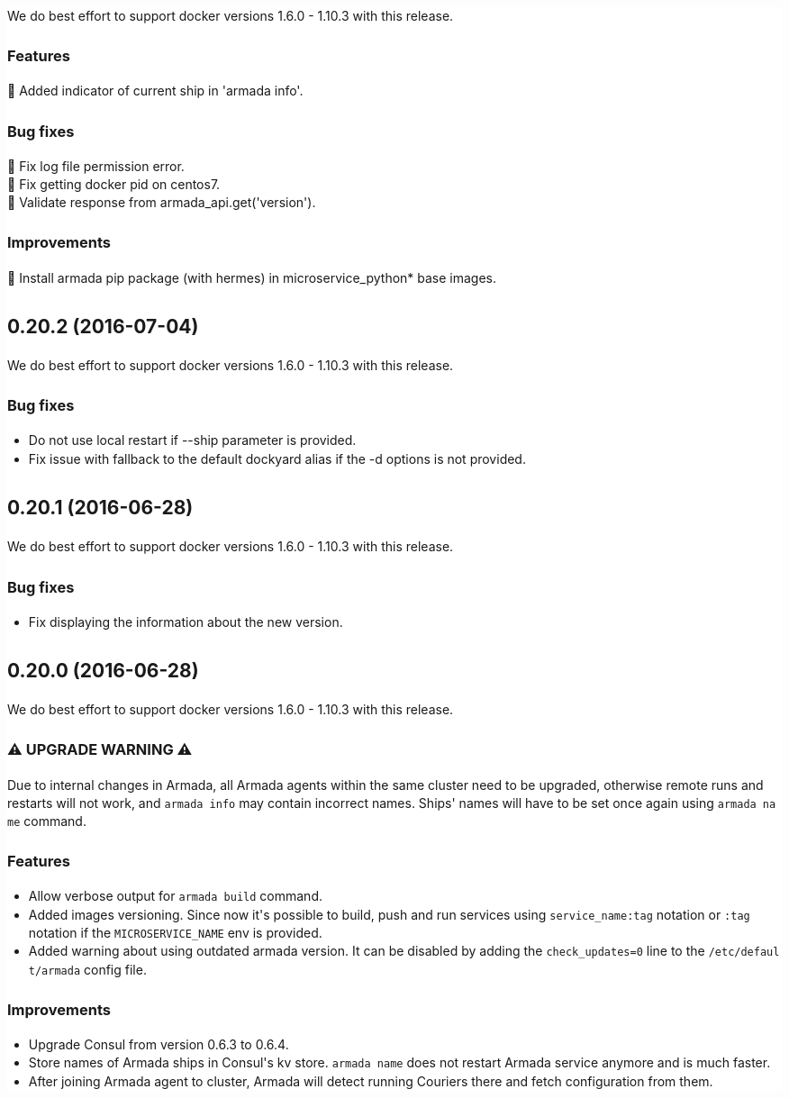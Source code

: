 

We do best effort to support docker versions 1.6.0 - 1.10.3 with this release.

### Features
:balloon: Added indicator of current ship in 'armada info'.

### Bug fixes
:balloon: Fix log file permission error.  
:balloon: Fix getting docker pid on centos7.  
:balloon: Validate response from armada_api.get('version').  

### Improvements
:balloon: Install armada pip package (with hermes) in microservice_python* base images.


## 0.20.2 (2016-07-04)

We do best effort to support docker versions 1.6.0 - 1.10.3 with this release.

### Bug fixes
- Do not use local restart if --ship parameter is provided.
- Fix issue with fallback to the default dockyard alias if the -d options is not provided.

## 0.20.1 (2016-06-28)

We do best effort to support docker versions 1.6.0 - 1.10.3 with this release.

### Bug fixes
- Fix displaying the information about the new version.


## 0.20.0 (2016-06-28)

We do best effort to support docker versions 1.6.0 - 1.10.3 with this release.

### :warning: **UPGRADE WARNING** :warning:
Due to internal changes in Armada, all Armada agents within the same cluster need to be upgraded, otherwise
remote runs and restarts will not work, and `armada info` may contain incorrect names. Ships' names will have to be set once again using `armada name` command.

### Features
- Allow verbose output for `armada build` command.
- Added images versioning. Since now it's possible to build, push and run services using `service_name:tag` notation or `:tag` notation if the `MICROSERVICE_NAME` env is provided.
- Added warning about using outdated armada version. It can be disabled by adding the `check_updates=0` line to the `/etc/default/armada` config file.

### Improvements
- Upgrade Consul from version 0.6.3 to 0.6.4.
- Store names of Armada ships in Consul's kv store. `armada name` does not restart Armada service anymore and is much
faster.
- After joining Armada agent to cluster, Armada will detect running Couriers there and fetch configuration from them.

